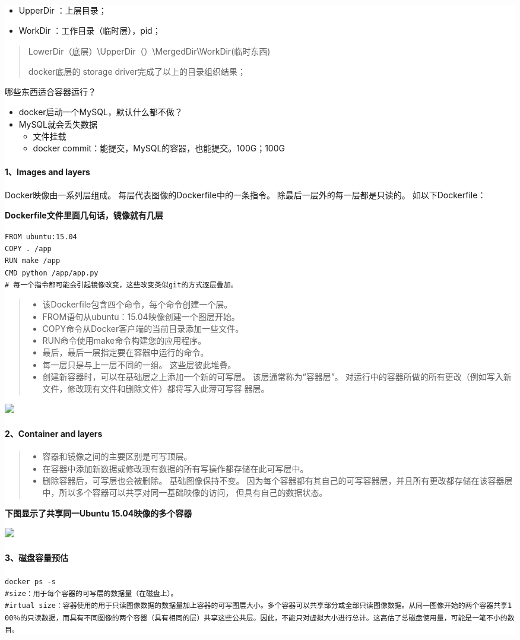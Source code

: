 - UpperDir ：上层目录；

- WorkDir ：工作目录（临时层），pid；

> LowerDir（底层）\UpperDir（）\MergedDir\WorkDir(临时东西)
>
> docker底层的 storage driver完成了以上的目录组织结果；

哪些东西适合容器运行？

- docker启动一个MySQL，默认什么都不做？
- MySQL就会丢失数据
  - 文件挂载
  - docker commit：能提交，MySQL的容器，也能提交。100G；100G

#### 1、Images and layers

Docker映像由一系列层组成。 每层代表图像的Dockerfile中的一条指令。 除最后一层外的每一层都是只读的。 如以下Dockerfile：

**Dockerfile文件里面几句话，镜像就有几层**

```shell
FROM ubuntu:15.04
COPY . /app
RUN make /app
CMD python /app/app.py
# 每一个指令都可能会引起镜像改变，这些改变类似git的方式逐层叠加。
```

> - 该Dockerfile包含四个命令，每个命令创建一个层。
> - FROM语句从ubuntu：15.04映像创建一个图层开始。
> - COPY命令从Docker客户端的当前目录添加一些文件。
> - RUN命令使用make命令构建您的应用程序。
> - 最后，最后一层指定要在容器中运行的命令。
> - 每一层只是与上一层不同的一组。 这些层彼此堆叠。
> - 创建新容器时，可以在基础层之上添加一个新的可写层。 该层通常称为“容器层”。 对运行中的容器所做的所有更改（例如写入新文件，修改现有文件和删除文件）都将写入此薄可写容 器层。

![](https://cdn.jsdelivr.net/gh/lixuanfengs/blog-images/cactus-vuepress-img/docker-9.png)

#### 2、Container and layers

> - 容器和镜像之间的主要区别是可写顶层。
> - 在容器中添加新数据或修改现有数据的所有写操作都存储在此可写层中。
> - 删除容器后，可写层也会被删除。 基础图像保持不变。 因为每个容器都有其自己的可写容器层，并且所有更改都存储在该容器层中，所以多个容器可以共享对同一基础映像的访问， 但具有自己的数据状态。

**下图显示了共享同一Ubuntu 15.04映像的多个容器**

![](https://cdn.jsdelivr.net/gh/lixuanfengs/blog-images/cactus-vuepress-img/docker-10.png)

#### 3、磁盘容量预估

```shell
docker ps -s 
#size：用于每个容器的可写层的数据量（在磁盘上）。
#irtual size：容器使用的用于只读图像数据的数据量加上容器的可写图层大小。多个容器可以共享部分或全部只读图像数据。从同一图像开始的两个容器共享100％的只读数据，而具有不同图像的两个容器（具有相同的层）共享这些公共层。因此，不能只对虚拟大小进行总计。这高估了总磁盘使用量，可能是一笔不小的数目。
```
